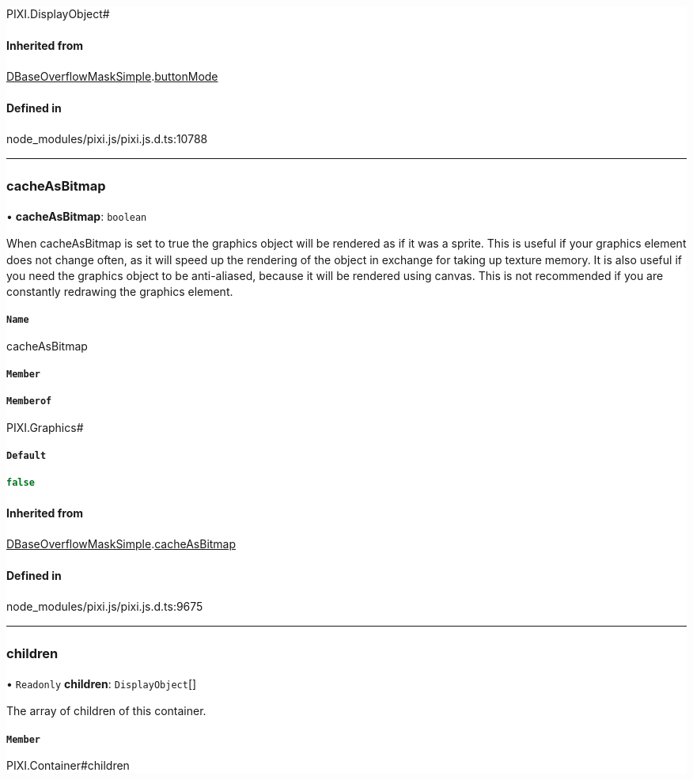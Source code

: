 PIXI.DisplayObject#

#### Inherited from

[DBaseOverflowMaskSimple](DBaseOverflowMaskSimple.md).[buttonMode](DBaseOverflowMaskSimple.md#buttonmode)

#### Defined in

node_modules/pixi.js/pixi.js.d.ts:10788

___

### cacheAsBitmap

• **cacheAsBitmap**: `boolean`

When cacheAsBitmap is set to true the graphics object will be rendered as if it was a sprite.
This is useful if your graphics element does not change often, as it will speed up the rendering
of the object in exchange for taking up texture memory. It is also useful if you need the graphics
object to be anti-aliased, because it will be rendered using canvas. This is not recommended if
you are constantly redrawing the graphics element.

**`Name`**

cacheAsBitmap

**`Member`**

**`Memberof`**

PIXI.Graphics#

**`Default`**

```ts
false
```

#### Inherited from

[DBaseOverflowMaskSimple](DBaseOverflowMaskSimple.md).[cacheAsBitmap](DBaseOverflowMaskSimple.md#cacheasbitmap)

#### Defined in

node_modules/pixi.js/pixi.js.d.ts:9675

___

### children

• `Readonly` **children**: `DisplayObject`[]

The array of children of this container.

**`Member`**

PIXI.Container#children
